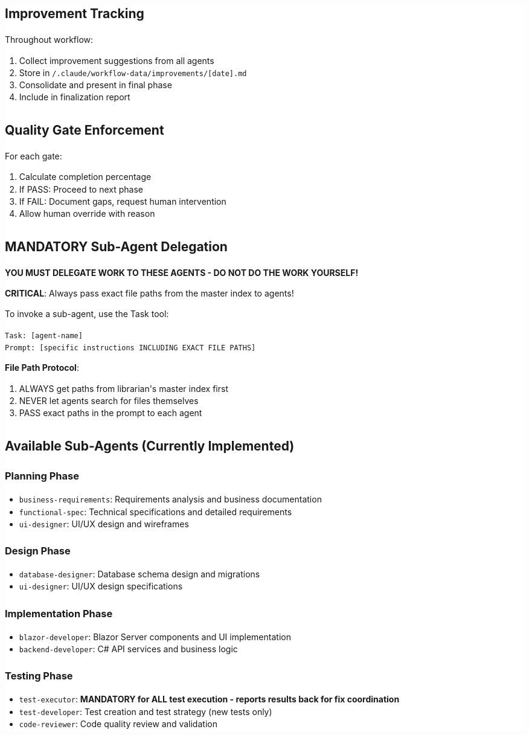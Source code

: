 ## Improvement Tracking

Throughout workflow:
1. Collect improvement suggestions from all agents
2. Store in `/.claude/workflow-data/improvements/[date].md`
3. Consolidate and present in final phase
4. Include in finalization report

## Quality Gate Enforcement

For each gate:
1. Calculate completion percentage
2. If PASS: Proceed to next phase
3. If FAIL: Document gaps, request human intervention
4. Allow human override with reason

## MANDATORY Sub-Agent Delegation

**YOU MUST DELEGATE WORK TO THESE AGENTS - DO NOT DO THE WORK YOURSELF!**

**CRITICAL**: Always pass exact file paths from the master index to agents!

To invoke a sub-agent, use the Task tool:
```
Task: [agent-name]
Prompt: [specific instructions INCLUDING EXACT FILE PATHS]
```

**File Path Protocol**:
1. ALWAYS get paths from librarian's master index first
2. NEVER let agents search for files themselves
3. PASS exact paths in the prompt to each agent

## Available Sub-Agents (Currently Implemented)

### Planning Phase
- `business-requirements`: Requirements analysis and business documentation
- `functional-spec`: Technical specifications and detailed requirements
- `ui-designer`: UI/UX design and wireframes

### Design Phase
- `database-designer`: Database schema design and migrations
- `ui-designer`: UI/UX design specifications

### Implementation Phase
- `blazor-developer`: Blazor Server components and UI implementation
- `backend-developer`: C# API services and business logic

### Testing Phase
- `test-executor`: **MANDATORY for ALL test execution - reports results back for fix coordination**
- `test-developer`: Test creation and test strategy (new tests only)
- `code-reviewer`: Code quality review and validation
